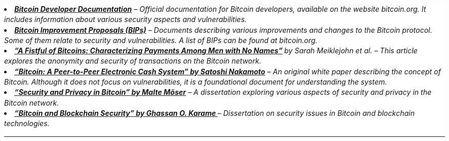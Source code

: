 

<li><em><strong><a href="https://cryptodeep.ru/doc/3-bitcoin-developer-documentation.pdf">Bitcoin Developer Documentation</a></strong> – Official documentation for Bitcoin developers, available on the website bitcoin.org. It includes information about various security aspects and vulnerabilities.</em></li>



<li><em><strong><a href="https://cryptodeep.ru/doc/4-bitcoin-improvement-proposals-bips.pdf">Bitcoin Improvement Proposals (BIPs)</a></strong> – Documents describing various improvements and changes to the Bitcoin protocol. Some of them relate to security and vulnerabilities. A list of BIPs can be found at bitcoin.org.</em></li>



<li><em><strong><a href="https://cryptodeep.ru/doc/5--research-on-anonymity-and-security-of-transactions-in-the-bitcoin-network-a-fistful-of-bitcoins-characterizing-payments-among-men-with-no-names.pdf">“A Fistful of Bitcoins: Characterizing Payments Among Men with No Names”</a> </strong>by Sarah Meiklejohn et al. – This article explores the anonymity and security of transactions on the Bitcoin network.</em></li>



<li><em><strong><a href="https://cryptodeep.ru/doc/6-bitcoin-a-peer-to-peer-electronic-cash-system-by-satoshi-nakamoto-original-white-paper-describing-the-concept-of-bitcoin.pdf">“Bitcoin: A Peer-to-Peer Electronic Cash System” by Satoshi Nakamoto</a></strong> – An original white paper describing the concept of Bitcoin. Although it does not focus on vulnerabilities, it is a foundational document for understanding the system.</em></li>



<li><em><strong><a href="https://cryptodeep.ru/doc/7-security-and-privacy-in-the-bitcoin-network-research-by-malte-moser.pdf">“Security and Privacy in Bitcoin” by Malte Möser</a></strong> – A dissertation exploring various aspects of security and privacy in the Bitcoin network.</em></li>



<li><em><strong><a href="https://cryptodeep.ru/doc/8-security-issues-in-bitcoin-and-blockchain-technologies-dissertation-by-ghassan-o-karame.pdf">“Bitcoin and Blockchain Security” by Ghassan O. Karame </a></strong>– Dissertation on security issues in Bitcoin and blockchain technologies.</em></li>
</ol>



<hr class="wp-block-separator has-alpha-channel-opacity"/>



